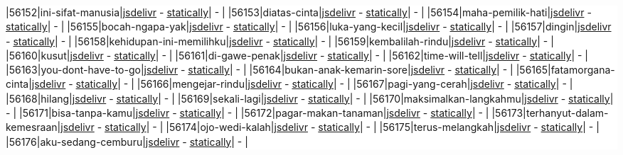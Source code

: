|56152|ini-sifat-manusia|[jsdelivr](https://cdn.jsdelivr.net/gh/dbchord/c3-3-6/55001-60000/56001-56500/ini-sifat-manusia.webp) - [statically](https://cdn.statically.io/gh/dbchord/c3-3-6/i/55001-60000/56001-56500/ini-sifat-manusia.webp)| - |
|56153|diatas-cinta|[jsdelivr](https://cdn.jsdelivr.net/gh/dbchord/c3-3-6/55001-60000/56001-56500/diatas-cinta.webp) - [statically](https://cdn.statically.io/gh/dbchord/c3-3-6/i/55001-60000/56001-56500/diatas-cinta.webp)| - |
|56154|maha-pemilik-hati|[jsdelivr](https://cdn.jsdelivr.net/gh/dbchord/c3-3-6/55001-60000/56001-56500/maha-pemilik-hati.webp) - [statically](https://cdn.statically.io/gh/dbchord/c3-3-6/i/55001-60000/56001-56500/maha-pemilik-hati.webp)| - |
|56155|bocah-ngapa-yak|[jsdelivr](https://cdn.jsdelivr.net/gh/dbchord/c3-3-6/55001-60000/56001-56500/bocah-ngapa-yak.webp) - [statically](https://cdn.statically.io/gh/dbchord/c3-3-6/i/55001-60000/56001-56500/bocah-ngapa-yak.webp)| - |
|56156|luka-yang-kecil|[jsdelivr](https://cdn.jsdelivr.net/gh/dbchord/c3-3-6/55001-60000/56001-56500/luka-yang-kecil.webp) - [statically](https://cdn.statically.io/gh/dbchord/c3-3-6/i/55001-60000/56001-56500/luka-yang-kecil.webp)| - |
|56157|dingin|[jsdelivr](https://cdn.jsdelivr.net/gh/dbchord/c3-3-6/55001-60000/56001-56500/dingin.webp) - [statically](https://cdn.statically.io/gh/dbchord/c3-3-6/i/55001-60000/56001-56500/dingin.webp)| - |
|56158|kehidupan-ini-memilihku|[jsdelivr](https://cdn.jsdelivr.net/gh/dbchord/c3-3-6/55001-60000/56001-56500/kehidupan-ini-memilihku.webp) - [statically](https://cdn.statically.io/gh/dbchord/c3-3-6/i/55001-60000/56001-56500/kehidupan-ini-memilihku.webp)| - |
|56159|kembalilah-rindu|[jsdelivr](https://cdn.jsdelivr.net/gh/dbchord/c3-3-6/55001-60000/56001-56500/kembalilah-rindu.webp) - [statically](https://cdn.statically.io/gh/dbchord/c3-3-6/i/55001-60000/56001-56500/kembalilah-rindu.webp)| - |
|56160|kusut|[jsdelivr](https://cdn.jsdelivr.net/gh/dbchord/c3-3-6/55001-60000/56001-56500/kusut.webp) - [statically](https://cdn.statically.io/gh/dbchord/c3-3-6/i/55001-60000/56001-56500/kusut.webp)| - |
|56161|di-gawe-penak|[jsdelivr](https://cdn.jsdelivr.net/gh/dbchord/c3-3-6/55001-60000/56001-56500/di-gawe-penak.webp) - [statically](https://cdn.statically.io/gh/dbchord/c3-3-6/i/55001-60000/56001-56500/di-gawe-penak.webp)| - |
|56162|time-will-tell|[jsdelivr](https://cdn.jsdelivr.net/gh/dbchord/c3-3-6/55001-60000/56001-56500/time-will-tell.webp) - [statically](https://cdn.statically.io/gh/dbchord/c3-3-6/i/55001-60000/56001-56500/time-will-tell.webp)| - |
|56163|you-dont-have-to-go|[jsdelivr](https://cdn.jsdelivr.net/gh/dbchord/c3-3-6/55001-60000/56001-56500/you-dont-have-to-go.webp) - [statically](https://cdn.statically.io/gh/dbchord/c3-3-6/i/55001-60000/56001-56500/you-dont-have-to-go.webp)| - |
|56164|bukan-anak-kemarin-sore|[jsdelivr](https://cdn.jsdelivr.net/gh/dbchord/c3-3-6/55001-60000/56001-56500/bukan-anak-kemarin-sore.webp) - [statically](https://cdn.statically.io/gh/dbchord/c3-3-6/i/55001-60000/56001-56500/bukan-anak-kemarin-sore.webp)| - |
|56165|fatamorgana-cinta|[jsdelivr](https://cdn.jsdelivr.net/gh/dbchord/c3-3-6/55001-60000/56001-56500/fatamorgana-cinta.webp) - [statically](https://cdn.statically.io/gh/dbchord/c3-3-6/i/55001-60000/56001-56500/fatamorgana-cinta.webp)| - |
|56166|mengejar-rindu|[jsdelivr](https://cdn.jsdelivr.net/gh/dbchord/c3-3-6/55001-60000/56001-56500/mengejar-rindu.webp) - [statically](https://cdn.statically.io/gh/dbchord/c3-3-6/i/55001-60000/56001-56500/mengejar-rindu.webp)| - |
|56167|pagi-yang-cerah|[jsdelivr](https://cdn.jsdelivr.net/gh/dbchord/c3-3-6/55001-60000/56001-56500/pagi-yang-cerah.webp) - [statically](https://cdn.statically.io/gh/dbchord/c3-3-6/i/55001-60000/56001-56500/pagi-yang-cerah.webp)| - |
|56168|hilang|[jsdelivr](https://cdn.jsdelivr.net/gh/dbchord/c3-3-6/55001-60000/56001-56500/hilang.webp) - [statically](https://cdn.statically.io/gh/dbchord/c3-3-6/i/55001-60000/56001-56500/hilang.webp)| - |
|56169|sekali-lagi|[jsdelivr](https://cdn.jsdelivr.net/gh/dbchord/c3-3-6/55001-60000/56001-56500/sekali-lagi.webp) - [statically](https://cdn.statically.io/gh/dbchord/c3-3-6/i/55001-60000/56001-56500/sekali-lagi.webp)| - |
|56170|maksimalkan-langkahmu|[jsdelivr](https://cdn.jsdelivr.net/gh/dbchord/c3-3-6/55001-60000/56001-56500/maksimalkan-langkahmu.webp) - [statically](https://cdn.statically.io/gh/dbchord/c3-3-6/i/55001-60000/56001-56500/maksimalkan-langkahmu.webp)| - |
|56171|bisa-tanpa-kamu|[jsdelivr](https://cdn.jsdelivr.net/gh/dbchord/c3-3-6/55001-60000/56001-56500/bisa-tanpa-kamu.webp) - [statically](https://cdn.statically.io/gh/dbchord/c3-3-6/i/55001-60000/56001-56500/bisa-tanpa-kamu.webp)| - |
|56172|pagar-makan-tanaman|[jsdelivr](https://cdn.jsdelivr.net/gh/dbchord/c3-3-6/55001-60000/56001-56500/pagar-makan-tanaman.webp) - [statically](https://cdn.statically.io/gh/dbchord/c3-3-6/i/55001-60000/56001-56500/pagar-makan-tanaman.webp)| - |
|56173|terhanyut-dalam-kemesraan|[jsdelivr](https://cdn.jsdelivr.net/gh/dbchord/c3-3-6/55001-60000/56001-56500/terhanyut-dalam-kemesraan.webp) - [statically](https://cdn.statically.io/gh/dbchord/c3-3-6/i/55001-60000/56001-56500/terhanyut-dalam-kemesraan.webp)| - |
|56174|ojo-wedi-kalah|[jsdelivr](https://cdn.jsdelivr.net/gh/dbchord/c3-3-6/55001-60000/56001-56500/ojo-wedi-kalah.webp) - [statically](https://cdn.statically.io/gh/dbchord/c3-3-6/i/55001-60000/56001-56500/ojo-wedi-kalah.webp)| - |
|56175|terus-melangkah|[jsdelivr](https://cdn.jsdelivr.net/gh/dbchord/c3-3-6/55001-60000/56001-56500/terus-melangkah.webp) - [statically](https://cdn.statically.io/gh/dbchord/c3-3-6/i/55001-60000/56001-56500/terus-melangkah.webp)| - |
|56176|aku-sedang-cemburu|[jsdelivr](https://cdn.jsdelivr.net/gh/dbchord/c3-3-6/55001-60000/56001-56500/aku-sedang-cemburu.webp) - [statically](https://cdn.statically.io/gh/dbchord/c3-3-6/i/55001-60000/56001-56500/aku-sedang-cemburu.webp)| - |